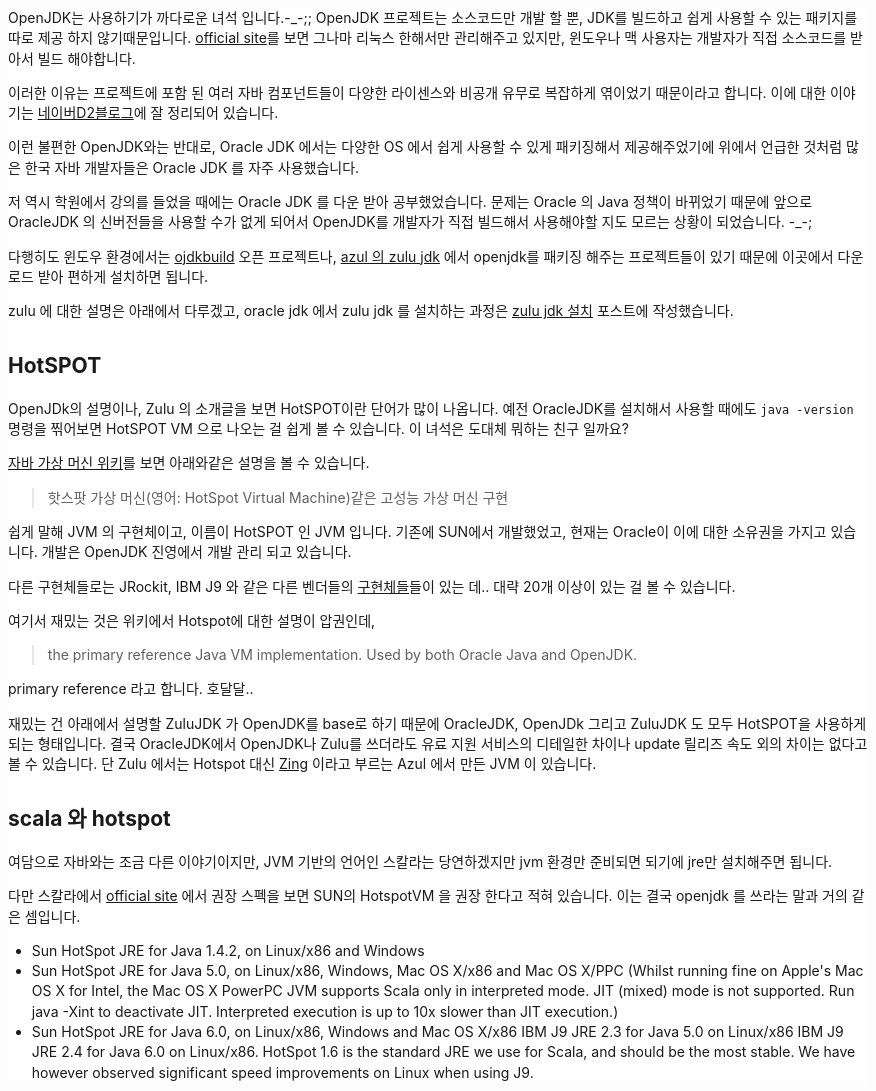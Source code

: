 OpenJDK는 사용하기가 까다로운 녀석 입니다.-_-;; OpenJDK 프로젝트는 소스코드만 개발 할 뿐, JDK를 빌드하고 쉽게 사용할 수 있는 패키지를 따로 제공 하지 않기때문입니다. [official site](http://openjdk.java.net/install/)를 보면 그나마 리눅스 한해서만 관리해주고 있지만, 윈도우나 맥 사용자는 개발자가 직접 소스코드를 받아서 빌드 해야합니다. 

이러한 이유는 프로젝트에 포함 된 여러 자바 컴포넌트들이 다양한 라이센스와 비공개 유무로 복잡하게 엮이었기 때문이라고 합니다. 이에 대한 이야기는 [네이버D2블로그](https://d2.naver.com/helloworld/1219)에 잘 정리되어 있습니다.

이런 불편한 OpenJDK와는 반대로, Oracle JDK 에서는 다양한 OS 에서 쉽게 사용할 수 있게 패키징해서 제공해주었기에 위에서 언급한 것처럼 많은 한국 자바 개발자들은 Oracle JDK 를 자주 사용했습니다. 

저 역시 학원에서 강의를 들었을 때에는 Oracle JDK 를 다운 받아 공부했었습니다. 문제는 Oracle 의 Java 정책이 바뀌었기 때문에 앞으로 OracleJDK 의 신버전들을 사용할 수가 없게 되어서  OpenJDK를 개발자가 직접 빌드해서 사용해야할 지도 모르는 상황이 되었습니다. -_-;

다행히도 윈도우 환경에서는 [ojdkbuild](https://github.com/ojdkbuild/ojdkbuild) 오픈 프로젝트나, [azul 의 zulu jdk](https://www.azul.com/downloads/zulu/) 에서 openjdk를 패키징 해주는 프로젝트들이 있기 때문에 이곳에서 다운로드 받아 편하게 설치하면 됩니다. 

zulu 에 대한 설명은 아래에서 다루겠고, oracle jdk 에서 zulu jdk 를 설치하는 과정은 [zulu jdk 설치](https://glqdlt.github.io//2018-08-19/Zulu-JDK-%EC%84%A4%EC%B9%98) 포스트에 작성했습니다.



## HotSPOT

OpenJDk의 설명이나, Zulu 의 소개글을 보면 HotSPOT이란 단어가 많이 나옵니다. 예전 OracleJDK를 설치해서 사용할 때에도 ```java -version``` 명령을 찎어보면 HotSPOT VM 으로 나오는 걸 쉽게 볼 수 있습니다. 이 녀석은 도대체 뭐하는 친구 일까요?

[자바 가상 머신 위키](https://ko.wikipedia.org/wiki/%EC%9E%90%EB%B0%94_%EA%B0%80%EC%83%81_%EB%A8%B8%EC%8B%A0)를 보면 아래와같은 설명을 볼 수 있습니다.

> 핫스팟 가상 머신(영어: HotSpot Virtual Machine)같은 고성능 가상 머신 구현

쉽게 말해 JVM 의 구현체이고, 이름이 HotSPOT 인 JVM 입니다. 기존에 SUN에서 개발했었고, 현재는 Oracle이 이에 대한 소유권을 가지고 있습니다. 개발은 OpenJDK 진영에서 개발 관리 되고 있습니다.

다른 구현체들로는 JRockit, IBM J9 와 같은 다른 벤더들의 [구현체들](https://en.wikipedia.org/wiki/List_of_Java_virtual_machines#Free_and_open_source_implementations)들이 있는 데.. 대략 20개 이상이 있는 걸 볼 수 있습니다.

여기서 재밌는 것은 위키에서 Hotspot에 대한 설명이 압권인데,

> the primary reference Java VM implementation. Used by both Oracle Java and OpenJDK.

primary reference 라고 합니다. 호달달..

재밌는 건 아래에서 설명할  ZuluJDK 가 OpenJDK를 base로 하기 때문에 OracleJDK, OpenJDk 그리고 ZuluJDK 도 모두 HotSPOT을 사용하게 되는 형태입니다. 결국 OracleJDK에서 OpenJDK나 Zulu를 쓰더라도 유료 지원 서비스의 디테일한 차이나 update 릴리즈 속도 외의 차이는 없다고 볼 수 있습니다. 단 Zulu 에서는 Hotspot 대신 [Zing](https://en.wikipedia.org/wiki/Azul_Systems) 이라고 부르는 Azul 에서 만든 JVM 이 있습니다.


## scala 와 hotspot

여담으로 자바와는 조금 다른 이야기이지만, JVM 기반의 언어인 스칼라는 당연하겠지만 jvm 환경만 준비되면 되기에 jre만 설치해주면 됩니다.

다만 스칼라에서 [official site](https://wiki.scala-lang.org/display/SYGN/General+FAQs) 에서 권장 스펙을 보면 SUN의 HotspotVM 을 권장 한다고 적혀 있습니다. 
이는 결국 openjdk 를 쓰라는 말과 거의 같은 셈입니다.

+ Sun HotSpot JRE for Java 1.4.2, on Linux/x86 and Windows
+ Sun HotSpot JRE for Java 5.0, on Linux/x86, Windows, Mac OS X/x86 and Mac OS X/PPC (Whilst running fine on Apple's Mac OS X for Intel, the Mac OS X PowerPC JVM supports Scala only in interpreted mode. JIT (mixed) mode is not supported. Run java -Xint to deactivate JIT. Interpreted execution is up to 10x slower than JIT execution.)
+ Sun HotSpot JRE for Java 6.0, on Linux/x86, Windows and Mac OS X/x86
IBM J9 JRE 2.3 for Java 5.0 on Linux/x86
IBM J9 JRE 2.4 for Java 6.0 on Linux/x86. HotSpot 1.6 is the standard JRE we use for Scala, and should be the most stable. We have however observed significant speed improvements on Linux when using J9.
